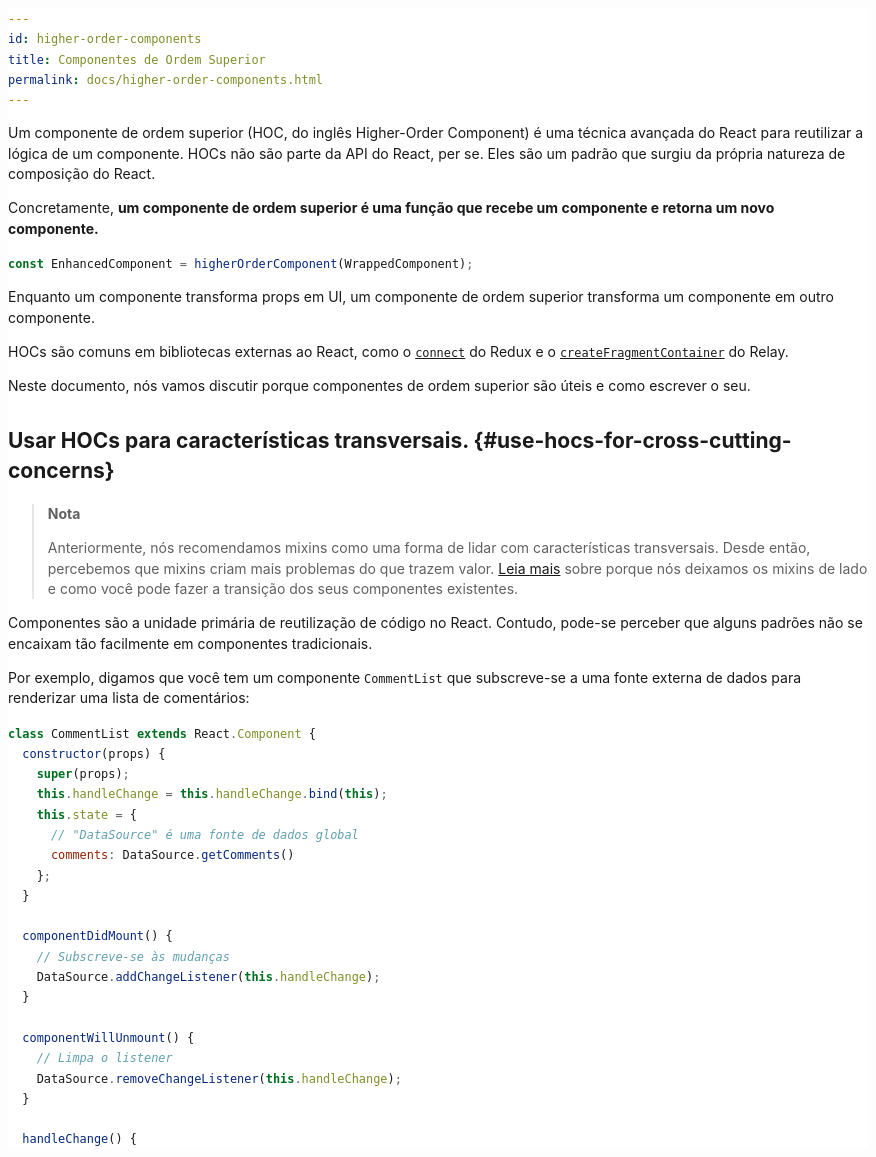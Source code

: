 ```yaml
---
id: higher-order-components
title: Componentes de Ordem Superior
permalink: docs/higher-order-components.html
---
```


Um componente de ordem superior (HOC, do inglês Higher-Order Component) é uma técnica avançada do React para reutilizar a lógica de um componente. HOCs não são parte da API do React, per se. Eles são um padrão que surgiu da própria natureza de composição do React.

Concretamente, **um componente de ordem superior é uma função que recebe um componente e retorna um novo componente.**

```js
const EnhancedComponent = higherOrderComponent(WrappedComponent);
```

Enquanto um componente transforma props em UI, um componente de ordem superior transforma um componente em outro componente.

HOCs são comuns em bibliotecas externas ao React, como o [`connect`](https://github.com/reactjs/react-redux/blob/master/docs/api.md#connectmapstatetoprops-mapdispatchtoprops-mergeprops-options) do Redux e o [`createFragmentContainer`](http://facebook.github.io/relay/docs/en/fragment-container.html) do Relay.

Neste documento, nós vamos discutir porque componentes de ordem superior são úteis e como escrever o seu.

## Usar HOCs para características transversais. {#use-hocs-for-cross-cutting-concerns}

> **Nota**
>
> Anteriormente, nós recomendamos mixins como uma forma de lidar com características transversais. Desde então, percebemos que mixins criam mais problemas do que trazem valor. [Leia mais](/blog/2016/07/13/mixins-considered-harmful.html) sobre porque nós deixamos os mixins de lado e como você pode fazer a transição dos seus componentes existentes.

Componentes são a unidade primária de reutilização de código no React. Contudo, pode-se perceber que alguns padrões não se encaixam tão facilmente em componentes tradicionais.

Por exemplo, digamos que você tem um componente `CommentList` que subscreve-se a uma fonte externa de dados para renderizar uma lista de comentários:

```js
class CommentList extends React.Component {
  constructor(props) {
    super(props);
    this.handleChange = this.handleChange.bind(this);
    this.state = {
      // "DataSource" é uma fonte de dados global
      comments: DataSource.getComments()
    };
  }

  componentDidMount() {
    // Subscreve-se às mudanças
    DataSource.addChangeListener(this.handleChange);
  }

  componentWillUnmount() {
    // Limpa o listener
    DataSource.removeChangeListener(this.handleChange);
  }

  handleChange() {
```